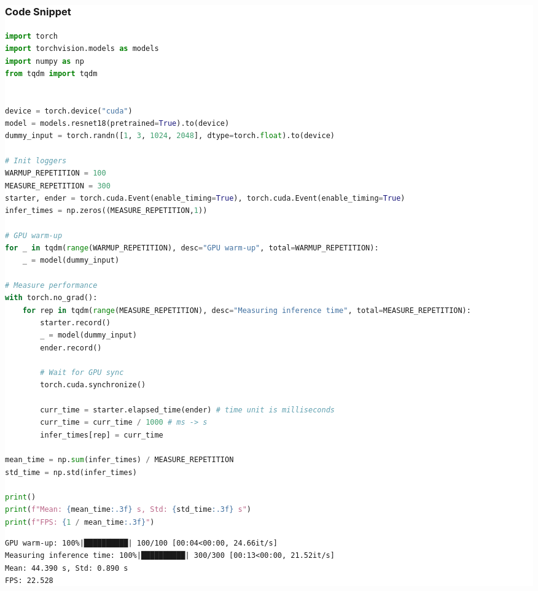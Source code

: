### Code Snippet 

```python
import torch
import torchvision.models as models
import numpy as np
from tqdm import tqdm


device = torch.device("cuda")
model = models.resnet18(pretrained=True).to(device)
dummy_input = torch.randn([1, 3, 1024, 2048], dtype=torch.float).to(device)

# Init loggers
WARMUP_REPETITION = 100
MEASURE_REPETITION = 300
starter, ender = torch.cuda.Event(enable_timing=True), torch.cuda.Event(enable_timing=True)
infer_times = np.zeros((MEASURE_REPETITION,1))

# GPU warm-up
for _ in tqdm(range(WARMUP_REPETITION), desc="GPU warm-up", total=WARMUP_REPETITION):
    _ = model(dummy_input)

# Measure performance
with torch.no_grad():
    for rep in tqdm(range(MEASURE_REPETITION), desc="Measuring inference time", total=MEASURE_REPETITION):
        starter.record()
        _ = model(dummy_input)
        ender.record()

        # Wait for GPU sync
        torch.cuda.synchronize()

        curr_time = starter.elapsed_time(ender) # time unit is milliseconds
        curr_time = curr_time / 1000 # ms -> s
        infer_times[rep] = curr_time

mean_time = np.sum(infer_times) / MEASURE_REPETITION
std_time = np.std(infer_times)

print()
print(f"Mean: {mean_time:.3f} s, Std: {std_time:.3f} s")
print(f"FPS: {1 / mean_time:.3f}")
```

```txt
GPU warm-up: 100%|██████████| 100/100 [00:04<00:00, 24.66it/s]
Measuring inference time: 100%|██████████| 300/300 [00:13<00:00, 21.52it/s]
Mean: 44.390 s, Std: 0.890 s
FPS: 22.528
```
